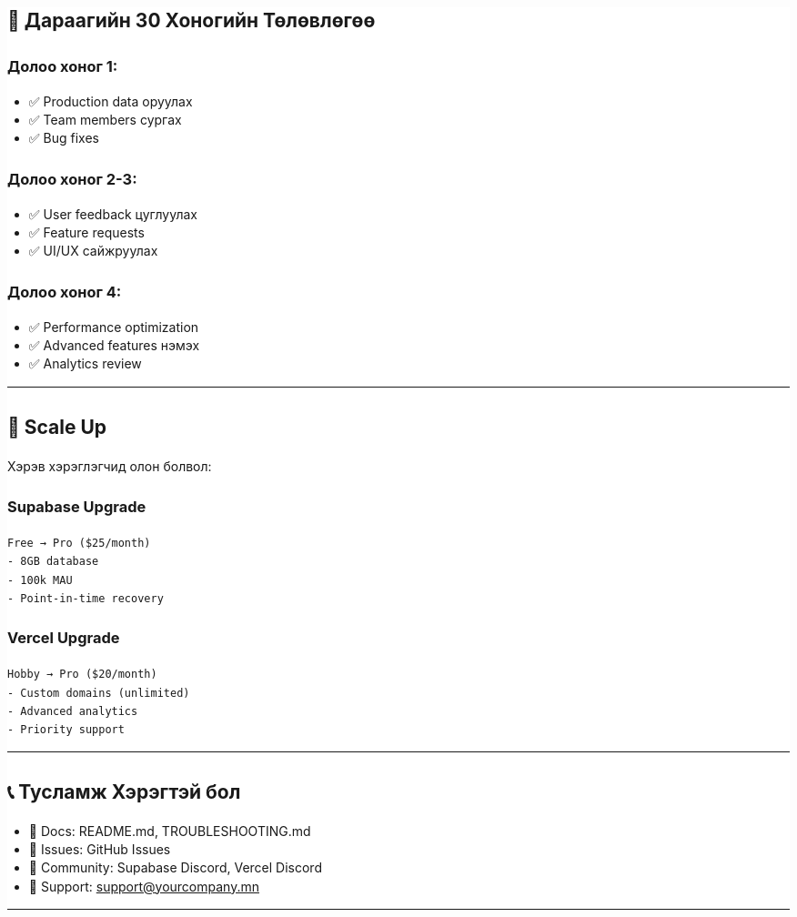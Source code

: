 
## 🎯 Дараагийн 30 Хоногийн Төлөвлөгөө

### Долоо хоног 1:
- ✅ Production data оруулах
- ✅ Team members сургах
- ✅ Bug fixes

### Долоо хоног 2-3:
- ✅ User feedback цуглуулах
- ✅ Feature requests
- ✅ UI/UX сайжруулах

### Долоо хоног 4:
- ✅ Performance optimization
- ✅ Advanced features нэмэх
- ✅ Analytics review

---

## 🚀 Scale Up

Хэрэв хэрэглэгчид олон болвол:

### Supabase Upgrade
```
Free → Pro ($25/month)
- 8GB database
- 100k MAU
- Point-in-time recovery
```

### Vercel Upgrade
```
Hobby → Pro ($20/month)
- Custom domains (unlimited)
- Advanced analytics
- Priority support
```

---

## 📞 Тусламж Хэрэгтэй бол

- 📖 Docs: README.md, TROUBLESHOOTING.md
- 🐛 Issues: GitHub Issues
- 💬 Community: Supabase Discord, Vercel Discord
- 📧 Support: support@yourcompany.mn

---
